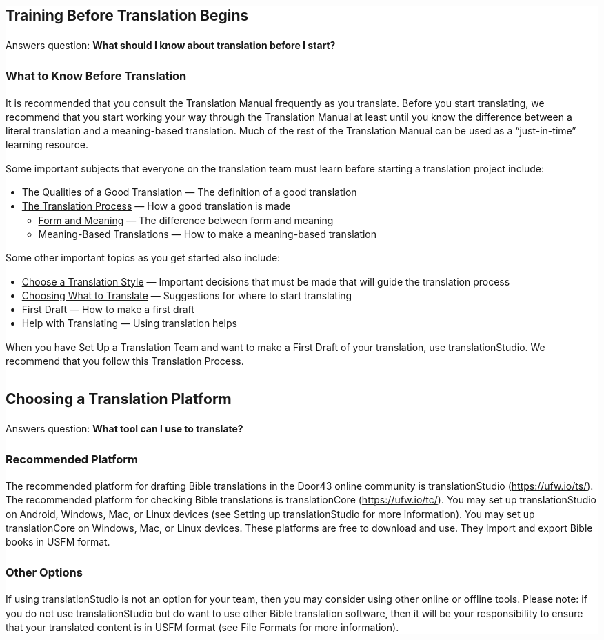 ## Training Before Translation Begins

Answers question: **What should I know about translation before I start?**

### What to Know Before Translation

It is recommended that you consult the [Translation Manual](../../translate/translate-manual/01.md) frequently as you translate. Before you start translating, we recommend that you start working your way through the Translation Manual at least until you know the difference between a literal translation and a meaning-based translation. Much of the rest of the Translation Manual can be used as a “just-in-time” learning resource.

Some important subjects that everyone on the translation team must learn before starting a translation project include:

* [The Qualities of a Good Translation](../../translate/guidelines-intro/01.md) — The definition of a good translation
* [The Translation Process](../../translate/translate-process/01.md) — How a good translation is made
    * [Form and Meaning](../../translate/translate-fandm/01.md) — The difference between form and meaning
    * [Meaning-Based Translations](../../translate/translate-dynamic/01.md) — How to make a meaning-based translation

Some other important topics as you get started also include:

* [Choose a Translation Style](../../translate/choose-style/01.md) — Important decisions that must be made that will guide the translation process
* [Choosing What to Translate](../../translate/translation-difficulty/01.md) — Suggestions for where to start translating
* [First Draft](../../translate/first-draft/01.md) — How to make a first draft
* [Help with Translating](../../translate/translate-help/01.md) — Using translation helps

When you have [Set Up a Translation Team](../setup-team/01.md) and want to make a [First Draft](../../translate/first-draft/01.md) of your translation, use [translationStudio](../setup-ts/01.md). We recommend that you follow this [Translation Process](../translation-overview/01.md).

## Choosing a Translation Platform

Answers question: **What tool can I use to translate?**

### Recommended Platform

The recommended platform for drafting Bible translations in the Door43 online community is translationStudio (https://ufw.io/ts/). The recommended platform for checking Bible translations is translationCore (https://ufw.io/tc/). You may set up translationStudio on Android, Windows, Mac, or Linux devices (see [Setting up translationStudio](../setup-ts/01.md) for more information). You may set up translationCore on Windows, Mac, or Linux devices. These platforms are free to download and use. They import and export Bible books in USFM format.

### Other Options

If using translationStudio is not an option for your team, then you may consider using other online or offline tools. Please note: if you do not use translationStudio but do want to use other Bible translation software, then it will be your responsibility to ensure that your translated content is in USFM format (see [File Formats](../../translate/file-formats/01.md) for more information).
